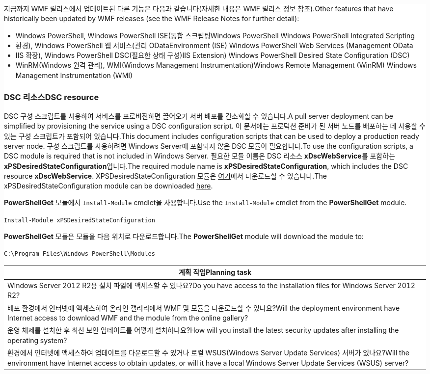 <span data-ttu-id="5a5d1-160">지금까지 WMF 릴리스에서 업데이트된 다른 기능은 다음과 같습니다(자세한 내용은 WMF 릴리스 정보 참조).</span><span class="sxs-lookup"><span data-stu-id="5a5d1-160">Other features that have historically been updated by WMF releases (see the WMF Release Notes for further detail):</span></span>

- <span data-ttu-id="5a5d1-161">Windows PowerShell, Windows PowerShell ISE(통합 스크립팅</span><span class="sxs-lookup"><span data-stu-id="5a5d1-161">Windows PowerShell Windows PowerShell Integrated Scripting</span></span>
- <span data-ttu-id="5a5d1-162">환경), Windows PowerShell 웹 서비스(관리 OData</span><span class="sxs-lookup"><span data-stu-id="5a5d1-162">Environment (ISE) Windows PowerShell Web Services (Management OData</span></span>
- <span data-ttu-id="5a5d1-163">IIS 확장), Windows PowerShell DSC(필요한 상태 구성)</span><span class="sxs-lookup"><span data-stu-id="5a5d1-163">IIS Extension)  Windows PowerShell Desired State Configuration (DSC)</span></span>
- <span data-ttu-id="5a5d1-164">WinRM(Windows 원격 관리), WMI(Windows Management Instrumentation)</span><span class="sxs-lookup"><span data-stu-id="5a5d1-164">Windows Remote Management (WinRM) Windows Management Instrumentation (WMI)</span></span>

### <a name="dsc-resource"></a><span data-ttu-id="5a5d1-165">DSC 리소스</span><span class="sxs-lookup"><span data-stu-id="5a5d1-165">DSC resource</span></span>

<span data-ttu-id="5a5d1-166">DSC 구성 스크립트를 사용하여 서비스를 프로비전하면 끌어오기 서버 배포를 간소화할 수 있습니다.</span><span class="sxs-lookup"><span data-stu-id="5a5d1-166">A pull server deployment can be simplified by provisioning the service using a DSC configuration script.</span></span> <span data-ttu-id="5a5d1-167">이 문서에는 프로덕션 준비가 된 서버 노드를 배포하는 데 사용할 수 있는 구성 스크립트가 포함되어 있습니다.</span><span class="sxs-lookup"><span data-stu-id="5a5d1-167">This document includes configuration scripts that can be used to deploy a production ready server node.</span></span> <span data-ttu-id="5a5d1-168">구성 스크립트를 사용하려면 Windows Server에 포함되지 않은 DSC 모듈이 필요합니다.</span><span class="sxs-lookup"><span data-stu-id="5a5d1-168">To use the configuration scripts, a DSC module is required that is not included in Windows Server.</span></span> <span data-ttu-id="5a5d1-169">필요한 모듈 이름은 DSC 리소스 **xDscWebService**를 포함하는 **xPSDesiredStateConfiguration**입니다.</span><span class="sxs-lookup"><span data-stu-id="5a5d1-169">The required module name is **xPSDesiredStateConfiguration**, which includes the DSC resource **xDscWebService**.</span></span> <span data-ttu-id="5a5d1-170">XPSDesiredStateConfiguration 모듈은 [여기](https://gallery.technet.microsoft.com/xPSDesiredStateConfiguratio-417dc71d)에서 다운로드할 수 있습니다.</span><span class="sxs-lookup"><span data-stu-id="5a5d1-170">The xPSDesiredStateConfiguration module can be downloaded [here](https://gallery.technet.microsoft.com/xPSDesiredStateConfiguratio-417dc71d).</span></span>

<span data-ttu-id="5a5d1-171">**PowerShellGet** 모듈에서 `Install-Module` cmdlet을 사용합니다.</span><span class="sxs-lookup"><span data-stu-id="5a5d1-171">Use the `Install-Module` cmdlet from the **PowerShellGet** module.</span></span>

```powershell
Install-Module xPSDesiredStateConfiguration
```

<span data-ttu-id="5a5d1-172">**PowerShellGet** 모듈은 모듈을 다음 위치로 다운로드합니다.</span><span class="sxs-lookup"><span data-stu-id="5a5d1-172">The **PowerShellGet** module will download the module to:</span></span>

`C:\Program Files\Windows PowerShell\Modules`

<span data-ttu-id="5a5d1-173">계획 작업</span><span class="sxs-lookup"><span data-stu-id="5a5d1-173">Planning task</span></span>|
---|
<span data-ttu-id="5a5d1-174">Windows Server 2012 R2용 설치 파일에 액세스할 수 있나요?</span><span class="sxs-lookup"><span data-stu-id="5a5d1-174">Do you have access to the installation files for Windows Server 2012 R2?</span></span>|
<span data-ttu-id="5a5d1-175">배포 환경에서 인터넷에 액세스하여 온라인 갤러리에서 WMF 및 모듈을 다운로드할 수 있나요?</span><span class="sxs-lookup"><span data-stu-id="5a5d1-175">Will the deployment environment have Internet access to download WMF and the module from the online gallery?</span></span>|
<span data-ttu-id="5a5d1-176">운영 체제를 설치한 후 최신 보안 업데이트를 어떻게 설치하나요?</span><span class="sxs-lookup"><span data-stu-id="5a5d1-176">How will you install the latest security updates after installing the operating system?</span></span>|
<span data-ttu-id="5a5d1-177">환경에서 인터넷에 액세스하여 업데이트를 다운로드할 수 있거나 로컬 WSUS(Windows Server Update Services) 서버가 있나요?</span><span class="sxs-lookup"><span data-stu-id="5a5d1-177">Will the environment have Internet access to obtain updates, or will it have a local Windows Server Update Services (WSUS) server?</span></span>|